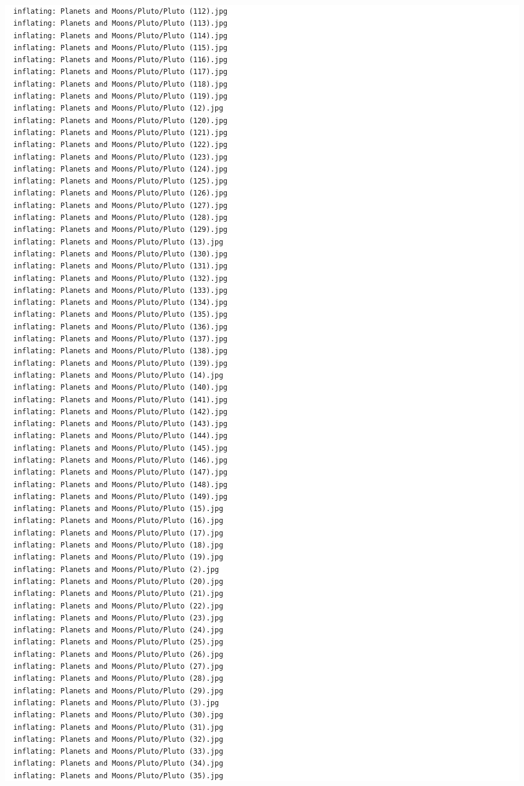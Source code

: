       inflating: Planets and Moons/Pluto/Pluto (112).jpg  
      inflating: Planets and Moons/Pluto/Pluto (113).jpg  
      inflating: Planets and Moons/Pluto/Pluto (114).jpg  
      inflating: Planets and Moons/Pluto/Pluto (115).jpg  
      inflating: Planets and Moons/Pluto/Pluto (116).jpg  
      inflating: Planets and Moons/Pluto/Pluto (117).jpg  
      inflating: Planets and Moons/Pluto/Pluto (118).jpg  
      inflating: Planets and Moons/Pluto/Pluto (119).jpg  
      inflating: Planets and Moons/Pluto/Pluto (12).jpg  
      inflating: Planets and Moons/Pluto/Pluto (120).jpg  
      inflating: Planets and Moons/Pluto/Pluto (121).jpg  
      inflating: Planets and Moons/Pluto/Pluto (122).jpg  
      inflating: Planets and Moons/Pluto/Pluto (123).jpg  
      inflating: Planets and Moons/Pluto/Pluto (124).jpg  
      inflating: Planets and Moons/Pluto/Pluto (125).jpg  
      inflating: Planets and Moons/Pluto/Pluto (126).jpg  
      inflating: Planets and Moons/Pluto/Pluto (127).jpg  
      inflating: Planets and Moons/Pluto/Pluto (128).jpg  
      inflating: Planets and Moons/Pluto/Pluto (129).jpg  
      inflating: Planets and Moons/Pluto/Pluto (13).jpg  
      inflating: Planets and Moons/Pluto/Pluto (130).jpg  
      inflating: Planets and Moons/Pluto/Pluto (131).jpg  
      inflating: Planets and Moons/Pluto/Pluto (132).jpg  
      inflating: Planets and Moons/Pluto/Pluto (133).jpg  
      inflating: Planets and Moons/Pluto/Pluto (134).jpg  
      inflating: Planets and Moons/Pluto/Pluto (135).jpg  
      inflating: Planets and Moons/Pluto/Pluto (136).jpg  
      inflating: Planets and Moons/Pluto/Pluto (137).jpg  
      inflating: Planets and Moons/Pluto/Pluto (138).jpg  
      inflating: Planets and Moons/Pluto/Pluto (139).jpg  
      inflating: Planets and Moons/Pluto/Pluto (14).jpg  
      inflating: Planets and Moons/Pluto/Pluto (140).jpg  
      inflating: Planets and Moons/Pluto/Pluto (141).jpg  
      inflating: Planets and Moons/Pluto/Pluto (142).jpg  
      inflating: Planets and Moons/Pluto/Pluto (143).jpg  
      inflating: Planets and Moons/Pluto/Pluto (144).jpg  
      inflating: Planets and Moons/Pluto/Pluto (145).jpg  
      inflating: Planets and Moons/Pluto/Pluto (146).jpg  
      inflating: Planets and Moons/Pluto/Pluto (147).jpg  
      inflating: Planets and Moons/Pluto/Pluto (148).jpg  
      inflating: Planets and Moons/Pluto/Pluto (149).jpg  
      inflating: Planets and Moons/Pluto/Pluto (15).jpg  
      inflating: Planets and Moons/Pluto/Pluto (16).jpg  
      inflating: Planets and Moons/Pluto/Pluto (17).jpg  
      inflating: Planets and Moons/Pluto/Pluto (18).jpg  
      inflating: Planets and Moons/Pluto/Pluto (19).jpg  
      inflating: Planets and Moons/Pluto/Pluto (2).jpg  
      inflating: Planets and Moons/Pluto/Pluto (20).jpg  
      inflating: Planets and Moons/Pluto/Pluto (21).jpg  
      inflating: Planets and Moons/Pluto/Pluto (22).jpg  
      inflating: Planets and Moons/Pluto/Pluto (23).jpg  
      inflating: Planets and Moons/Pluto/Pluto (24).jpg  
      inflating: Planets and Moons/Pluto/Pluto (25).jpg  
      inflating: Planets and Moons/Pluto/Pluto (26).jpg  
      inflating: Planets and Moons/Pluto/Pluto (27).jpg  
      inflating: Planets and Moons/Pluto/Pluto (28).jpg  
      inflating: Planets and Moons/Pluto/Pluto (29).jpg  
      inflating: Planets and Moons/Pluto/Pluto (3).jpg  
      inflating: Planets and Moons/Pluto/Pluto (30).jpg  
      inflating: Planets and Moons/Pluto/Pluto (31).jpg  
      inflating: Planets and Moons/Pluto/Pluto (32).jpg  
      inflating: Planets and Moons/Pluto/Pluto (33).jpg  
      inflating: Planets and Moons/Pluto/Pluto (34).jpg  
      inflating: Planets and Moons/Pluto/Pluto (35).jpg  